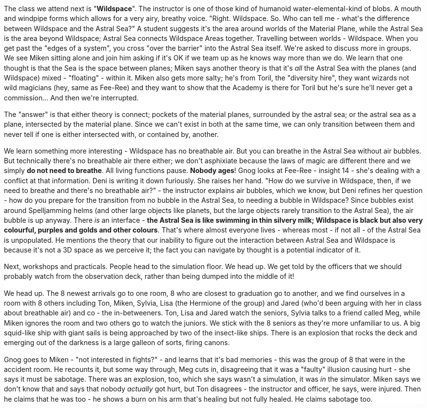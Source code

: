 The class we attend next is "**Wildspace**". The instructor is one of those kind of humanoid water-elemental-kind of blobs. A mouth and windpipe forms which allows for a very airy, breathy voice. "Right. Wildspace. So. Who can tell me - what's the difference between Wildspace and the Astral Sea?" A student suggests it's the area around worlds of the Material Plane, while the Astral Sea is the area beyond Wildspace; Astral Sea connects Wildspace Areas together. Travelling between worlds - Wildspace. When you get past the "edges of a system", you cross "over the barrier" into the Astral Sea itself. We're asked to discuss more in groups. We see Miken sitting alone and join him asking if it's OK if we team up as he knows way more than we do. We learn that one thought is that the Sea is the space between planes; Miken says another theory is that it's *all* the Astral Sea with the planes (and Wildspace) mixed - "floating" - within it. Miken also gets more salty; he's from Toril, the "diversity hire", they want wizards not wild magicians (hey, same as Fee-Ree) and they want to show that the Academy is there for Toril but he's sure he'll never get a commission... And then we're interrupted.

The "answer" is that either theory is connect; pockets of the material planes, surrounded by the astral sea; or the astral sea as a plane, intersected by the material plane. Since we can't exist in both at the same time, we can only transition between them and never tell if one is either intersected with, or contained by, another.

We learn something more interesting - Wildspace has no breathable air. But you can breathe in the Astral Sea without air bubbles. But technically there's no breathable air there either; we don't asphixiate because the laws of magic are different there and we simply **do not need to breathe**. All living functions pause. **Nobody ages**! Gnog looks at Fee-Ree - insight 14 - she's dealing with a conflict at that information. Deni is writing it down furiously. She raises her hand. "How do we survive in Wildspace, then, if we need to breathe and there's no breathable air?" - the instructor explains air bubbles, which we know, but Deni refines her question - how do you prepare for the transition from no bubble in the Astral Sea, to needing a bubble in Wildspace? Since bubbles exist around Spelljamming helms (and other large objects like planets, but the large objects rarely transition to the Astral Sea), the air bubble is up anyway. There *is* an interface - **the Astral Sea is like swimming in thin silvery milk; Wildspace is black but also very colourful, purples and golds and other colours**. That's where almost everyone lives - whereas most - if not all - of the Astral Sea is unpopulated. He mentions the theory that our inability to figure out the interaction between Astral Sea and Wildspace is because it's not a 3D space as we perceive it; the fact you can navigate by thought is a potential indicator of it.

Next, workshops and practicals. People head to the simulation floor. We head up. We get told by the officers that we should probably watch from the observation deck, rather than being dumped into the middle of it!

We head up. The 8 newest arrivals go to one room, 8 who are closest to graduation go to another, and we find ourselves in a room with 8 others including Ton, Miken, Sylvia, Lisa (the Hermione of the group) and Jared (who'd been arguing with her in class about breathable air) and co - the in-betweeners. Ton, Lisa and Jared watch the seniors, Sylvia talks to a friend called Meg, while Miken ignores the room and two others go to watch the juniors. We stick with the 8 seniors as they're more unfamiliar to us. A big squid-like ship with giant sails is being approached by two of the insect-like ships. There is an explosion that rocks the deck and emerging out of the darkness is a large galleon of sorts, firing canons.

Gnog goes to Miken - "not interested in fights?" - and learns that it's bad memories - this was the group of 8 that were in the accident room. He recounts it, but some way through, Meg cuts in, disagreeing that it was a "faulty" illusion causing hurt - she says it must be sabotage. There was an explosion, too, which she says wasn't a simulation, it was *in* the simulator. Miken says we don't know that and says that nobody *actually* got hurt, but Ton disagrees - the instructor and officer, he says, were injured. Then he claims that he was too - he shows a burn on his arm that's healing but not fully healed. He claims sabotage too.
